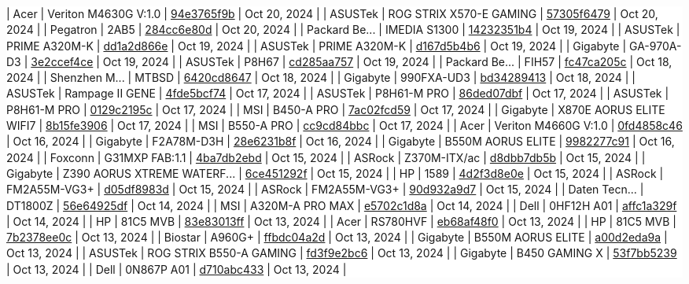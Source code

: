 | Acer          | Veriton M4630G V:1.0        | [94e3765f9b](https://linux-hardware.org/?probe=94e3765f9b) | Oct 20, 2024 |
| ASUSTek       | ROG STRIX X570-E GAMING     | [57305f6479](https://linux-hardware.org/?probe=57305f6479) | Oct 20, 2024 |
| Pegatron      | 2AB5                        | [284cc6e80d](https://linux-hardware.org/?probe=284cc6e80d) | Oct 20, 2024 |
| Packard Be... | IMEDIA S1300                | [14232351b4](https://linux-hardware.org/?probe=14232351b4) | Oct 19, 2024 |
| ASUSTek       | PRIME A320M-K               | [dd1a2d866e](https://linux-hardware.org/?probe=dd1a2d866e) | Oct 19, 2024 |
| ASUSTek       | PRIME A320M-K               | [d167d5b4b6](https://linux-hardware.org/?probe=d167d5b4b6) | Oct 19, 2024 |
| Gigabyte      | GA-970A-D3                  | [3e2ccef4ce](https://linux-hardware.org/?probe=3e2ccef4ce) | Oct 19, 2024 |
| ASUSTek       | P8H67                       | [cd285aa757](https://linux-hardware.org/?probe=cd285aa757) | Oct 19, 2024 |
| Packard Be... | FIH57                       | [fc47ca205c](https://linux-hardware.org/?probe=fc47ca205c) | Oct 18, 2024 |
| Shenzhen M... | MTBSD                       | [6420cd8647](https://linux-hardware.org/?probe=6420cd8647) | Oct 18, 2024 |
| Gigabyte      | 990FXA-UD3                  | [bd34289413](https://linux-hardware.org/?probe=bd34289413) | Oct 18, 2024 |
| ASUSTek       | Rampage II GENE             | [4fde5bcf74](https://linux-hardware.org/?probe=4fde5bcf74) | Oct 17, 2024 |
| ASUSTek       | P8H61-M PRO                 | [86ded07dbf](https://linux-hardware.org/?probe=86ded07dbf) | Oct 17, 2024 |
| ASUSTek       | P8H61-M PRO                 | [0129c2195c](https://linux-hardware.org/?probe=0129c2195c) | Oct 17, 2024 |
| MSI           | B450-A PRO                  | [7ac02fcd59](https://linux-hardware.org/?probe=7ac02fcd59) | Oct 17, 2024 |
| Gigabyte      | X870E AORUS ELITE WIFI7     | [8b15fe3906](https://linux-hardware.org/?probe=8b15fe3906) | Oct 17, 2024 |
| MSI           | B550-A PRO                  | [cc9cd84bbc](https://linux-hardware.org/?probe=cc9cd84bbc) | Oct 17, 2024 |
| Acer          | Veriton M4660G V:1.0        | [0fd4858c46](https://linux-hardware.org/?probe=0fd4858c46) | Oct 16, 2024 |
| Gigabyte      | F2A78M-D3H                  | [28e6231b8f](https://linux-hardware.org/?probe=28e6231b8f) | Oct 16, 2024 |
| Gigabyte      | B550M AORUS ELITE           | [9982277c91](https://linux-hardware.org/?probe=9982277c91) | Oct 16, 2024 |
| Foxconn       | G31MXP FAB:1.1              | [4ba7db2ebd](https://linux-hardware.org/?probe=4ba7db2ebd) | Oct 15, 2024 |
| ASRock        | Z370M-ITX/ac                | [d8dbb7db5b](https://linux-hardware.org/?probe=d8dbb7db5b) | Oct 15, 2024 |
| Gigabyte      | Z390 AORUS XTREME WATERF... | [6ce451292f](https://linux-hardware.org/?probe=6ce451292f) | Oct 15, 2024 |
| HP            | 1589                        | [4d2f3d8e0e](https://linux-hardware.org/?probe=4d2f3d8e0e) | Oct 15, 2024 |
| ASRock        | FM2A55M-VG3+                | [d05df8983d](https://linux-hardware.org/?probe=d05df8983d) | Oct 15, 2024 |
| ASRock        | FM2A55M-VG3+                | [90d932a9d7](https://linux-hardware.org/?probe=90d932a9d7) | Oct 15, 2024 |
| Daten Tecn... | DT1800Z                     | [56e64925df](https://linux-hardware.org/?probe=56e64925df) | Oct 14, 2024 |
| MSI           | A320M-A PRO MAX             | [e5702c1d8a](https://linux-hardware.org/?probe=e5702c1d8a) | Oct 14, 2024 |
| Dell          | 0HF12H A01                  | [affc1a329f](https://linux-hardware.org/?probe=affc1a329f) | Oct 14, 2024 |
| HP            | 81C5 MVB                    | [83e83013ff](https://linux-hardware.org/?probe=83e83013ff) | Oct 13, 2024 |
| Acer          | RS780HVF                    | [eb68af48f0](https://linux-hardware.org/?probe=eb68af48f0) | Oct 13, 2024 |
| HP            | 81C5 MVB                    | [7b2378ee0c](https://linux-hardware.org/?probe=7b2378ee0c) | Oct 13, 2024 |
| Biostar       | A960G+                      | [ffbdc04a2d](https://linux-hardware.org/?probe=ffbdc04a2d) | Oct 13, 2024 |
| Gigabyte      | B550M AORUS ELITE           | [a00d2eda9a](https://linux-hardware.org/?probe=a00d2eda9a) | Oct 13, 2024 |
| ASUSTek       | ROG STRIX B550-A GAMING     | [fd3f9e2bc6](https://linux-hardware.org/?probe=fd3f9e2bc6) | Oct 13, 2024 |
| Gigabyte      | B450 GAMING X               | [53f7bb5239](https://linux-hardware.org/?probe=53f7bb5239) | Oct 13, 2024 |
| Dell          | 0N867P A01                  | [d710abc433](https://linux-hardware.org/?probe=d710abc433) | Oct 13, 2024 |